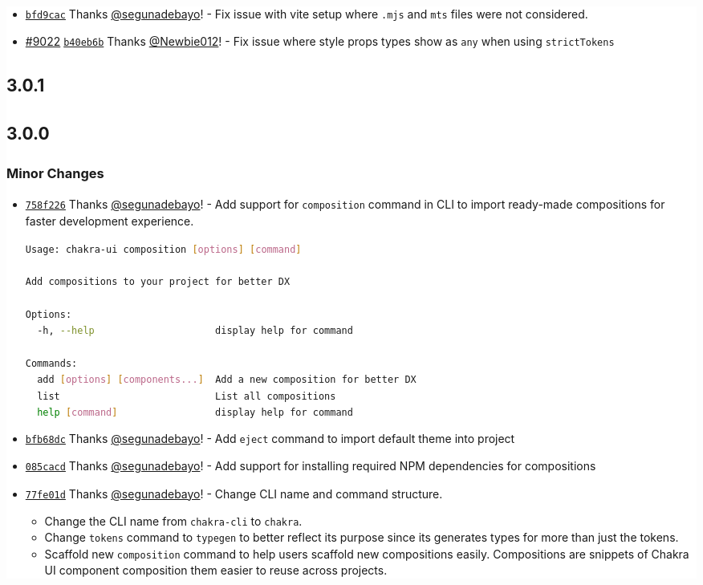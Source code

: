 - [`bfd9cac`](https://github.com/chakra-ui/chakra-ui/commit/bfd9cac4756e599724f087842f70e6551198e956)
  Thanks [@segunadebayo](https://github.com/segunadebayo)! - Fix issue with vite
  setup where `.mjs` and `mts` files were not considered.

- [#9022](https://github.com/chakra-ui/chakra-ui/pull/9022)
  [`b40eb6b`](https://github.com/chakra-ui/chakra-ui/commit/b40eb6b0b8184b7a38428d5d6a0bd7d9932e393a)
  Thanks [@Newbie012](https://github.com/Newbie012)! - Fix issue where style
  props types show as `any` when using `strictTokens`

## 3.0.1

## 3.0.0

### Minor Changes

- [`758f226`](https://github.com/chakra-ui/chakra-ui/commit/758f226e941e4ac9b644a5ab5a4900c2db728c28)
  Thanks [@segunadebayo](https://github.com/segunadebayo)! - Add support for
  `composition` command in CLI to import ready-made compositions for faster
  development experience.

  ```sh
  Usage: chakra-ui composition [options] [command]

  Add compositions to your project for better DX

  Options:
    -h, --help                     display help for command

  Commands:
    add [options] [components...]  Add a new composition for better DX
    list                           List all compositions
    help [command]                 display help for command
  ```

- [`bfb68dc`](https://github.com/chakra-ui/chakra-ui/commit/bfb68dc319786ee7495a78527408e8d193c53e06)
  Thanks [@segunadebayo](https://github.com/segunadebayo)! - Add `eject` command
  to import default theme into project

- [`085cacd`](https://github.com/chakra-ui/chakra-ui/commit/085cacdef4dbc853609d2930ca01382599df705c)
  Thanks [@segunadebayo](https://github.com/segunadebayo)! - Add support for
  installing required NPM dependencies for compositions

- [`77fe01d`](https://github.com/chakra-ui/chakra-ui/commit/77fe01d3de6e07936998acce37d6f2e7d34c25ed)
  Thanks [@segunadebayo](https://github.com/segunadebayo)! - Change CLI name and
  command structure.
  - Change the CLI name from `chakra-cli` to `chakra`.
  - Change `tokens` command to `typegen` to better reflect its purpose since its
    generates types for more than just the tokens.
  - Scaffold new `composition` command to help users scaffold new compositions
    easily. Compositions are snippets of Chakra UI component composition them
    easier to reuse across projects.
